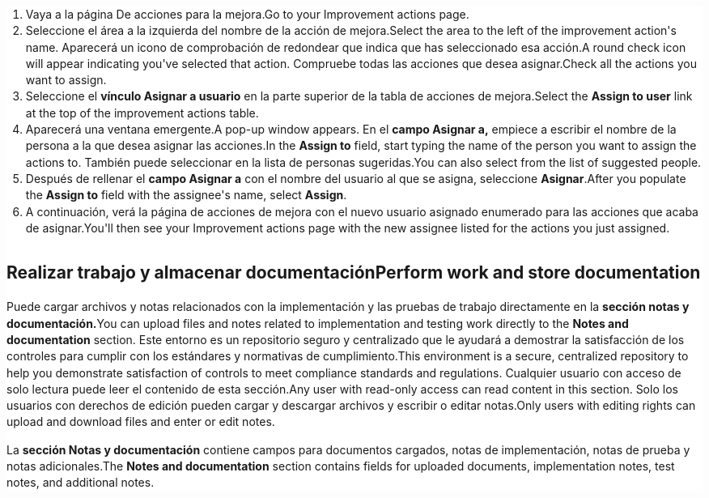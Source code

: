 1. <span data-ttu-id="3dbd4-140">Vaya a la página De acciones para la mejora.</span><span class="sxs-lookup"><span data-stu-id="3dbd4-140">Go to your Improvement actions page.</span></span>
2. <span data-ttu-id="3dbd4-141">Seleccione el área a la izquierda del nombre de la acción de mejora.</span><span class="sxs-lookup"><span data-stu-id="3dbd4-141">Select the area to the left of the improvement action's name.</span></span> <span data-ttu-id="3dbd4-142">Aparecerá un icono de comprobación de redondear que indica que has seleccionado esa acción.</span><span class="sxs-lookup"><span data-stu-id="3dbd4-142">A round check icon will appear indicating you've selected that action.</span></span> <span data-ttu-id="3dbd4-143">Compruebe todas las acciones que desea asignar.</span><span class="sxs-lookup"><span data-stu-id="3dbd4-143">Check all the actions you want to assign.</span></span>
3. <span data-ttu-id="3dbd4-144">Seleccione el **vínculo Asignar a usuario** en la parte superior de la tabla de acciones de mejora.</span><span class="sxs-lookup"><span data-stu-id="3dbd4-144">Select the **Assign to user** link at the top of the improvement actions table.</span></span>
4. <span data-ttu-id="3dbd4-145">Aparecerá una ventana emergente.</span><span class="sxs-lookup"><span data-stu-id="3dbd4-145">A pop-up window appears.</span></span> <span data-ttu-id="3dbd4-146">En el **campo Asignar a,** empiece a escribir el nombre de la persona a la que desea asignar las acciones.</span><span class="sxs-lookup"><span data-stu-id="3dbd4-146">In the **Assign to** field, start typing the name of the person you want to assign the actions to.</span></span> <span data-ttu-id="3dbd4-147">También puede seleccionar en la lista de personas sugeridas.</span><span class="sxs-lookup"><span data-stu-id="3dbd4-147">You can also select from the list of suggested people.</span></span>
5. <span data-ttu-id="3dbd4-148">Después de rellenar el **campo Asignar a** con el nombre del usuario al que se asigna, seleccione **Asignar**.</span><span class="sxs-lookup"><span data-stu-id="3dbd4-148">After you populate the **Assign to** field with the assignee's name, select **Assign**.</span></span>
6. <span data-ttu-id="3dbd4-149">A continuación, verá la página de acciones de mejora con el nuevo usuario asignado enumerado para las acciones que acaba de asignar.</span><span class="sxs-lookup"><span data-stu-id="3dbd4-149">You'll then see your Improvement actions page with the new assignee listed for the actions you just assigned.</span></span>

## <a name="perform-work-and-store-documentation"></a><span data-ttu-id="3dbd4-150">Realizar trabajo y almacenar documentación</span><span class="sxs-lookup"><span data-stu-id="3dbd4-150">Perform work and store documentation</span></span>

<span data-ttu-id="3dbd4-151">Puede cargar archivos y notas relacionados con la implementación y las pruebas de trabajo directamente en la **sección notas y documentación.**</span><span class="sxs-lookup"><span data-stu-id="3dbd4-151">You can upload files and notes related to implementation and testing work directly to the **Notes and documentation** section.</span></span> <span data-ttu-id="3dbd4-152">Este entorno es un repositorio seguro y centralizado que le ayudará a demostrar la satisfacción de los controles para cumplir con los estándares y normativas de cumplimiento.</span><span class="sxs-lookup"><span data-stu-id="3dbd4-152">This environment is a secure, centralized repository to help you demonstrate satisfaction of controls to meet compliance standards and regulations.</span></span> <span data-ttu-id="3dbd4-153">Cualquier usuario con acceso de solo lectura puede leer el contenido de esta sección.</span><span class="sxs-lookup"><span data-stu-id="3dbd4-153">Any user with read-only access can read content in this section.</span></span> <span data-ttu-id="3dbd4-154">Solo los usuarios con derechos de edición pueden cargar y descargar archivos y escribir o editar notas.</span><span class="sxs-lookup"><span data-stu-id="3dbd4-154">Only users with editing rights can upload and download files and enter or edit notes.</span></span>

<span data-ttu-id="3dbd4-155">La **sección Notas y documentación** contiene campos para documentos cargados, notas de implementación, notas de prueba y notas adicionales.</span><span class="sxs-lookup"><span data-stu-id="3dbd4-155">The **Notes and documentation** section contains fields for uploaded documents, implementation notes, test notes, and additional notes.</span></span>
